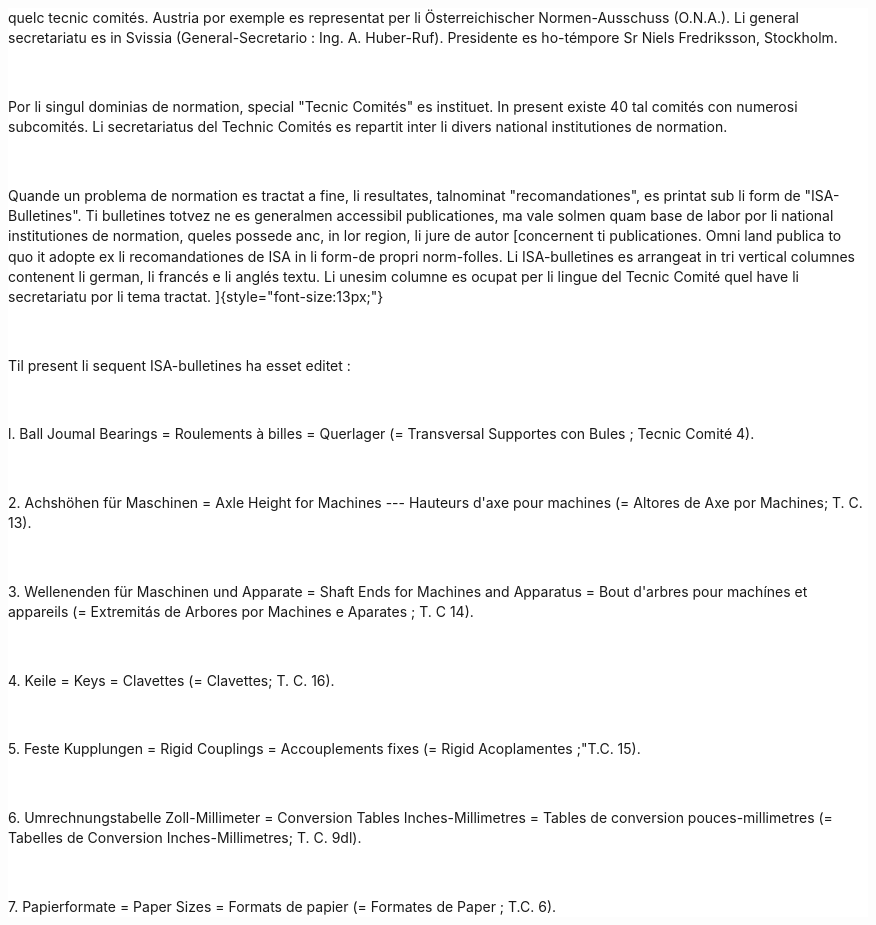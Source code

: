 quelc tecnic comités. Austria por exemple es representat per li
Österreichischer Normen-Ausschuss (O.N.A.). Li general secretariatu es
in Svissia (General-Secretario : Ing. A. Huber-Ruf). Presidente es
ho-témpore Sr Niels Fredriksson, Stockholm. 

 

Por li singul dominias de normation, special \"Tecnic Comités\" es
instituet. In present existe 40 tal comités con numerosi subcomités. Li
secretariatus del Technic Comités es repartit inter li divers national
institutiones de normation. 

 

Quande un problema de normation es tractat a fine, li resultates,
talnominat \"recomandationes\", es printat sub li form de
\"ISA-Bulletines\". Ti bulletines totvez ne es generalmen accessibil
publicationes, ma vale solmen quam base de labor por li national
institutiones de normation, queles possede anc, in lor region, li jure
de autor [concernent ti publicationes. Omni land publica to quo it
adopte ex li recomandationes de ISA in li form-de propri norm-folles. Li
ISA-bulletines es arrangeat in tri vertical columnes contenent li
german, li francés e li anglés textu. Li unesim columne es ocupat per li
lingue del Tecnic Comité quel have li secretariatu por li tema
tractat. ]{style="font-size:13px;"}

 

Til present li sequent ISA-bulletines ha esset editet : 

 

l\. Ball Joumal Bearings = Roulements à billes = Querlager (= Transversal
Supportes con Bules ; Tecnic Comité 4). 

 

2\. Achshöhen für Maschinen = Axle Height for Machines --- Hauteurs
d\'axe pour machines (= Altores de Axe por Machines; T. C. 13). 

 

3\. Wellenenden für Maschinen und Apparate = Shaft Ends for Machines and
Apparatus = Bout d\'arbres pour machínes et appareils (= Extremitás de
Arbores por Machines e Aparates ; T. C 14). 

 

4\. Keile = Keys = Clavettes (= Clavettes; T. C. 16). 

 

5\. Feste Kupplungen = Rigid Couplings = Accouplements fixes (= Rigid
Acoplamentes ;"T.C. 15). 

 

6\. Umrechnungstabelle Zoll-Millimeter = Conversion Tables
Inches-Millimetres = Tables de conversion pouces-millimetres (= Tabelles
de Conversion Inches-Millimetres; T. C. 9dl). 

 

7\. Papierformate = Paper Sizes = Formats de papier (= Formates de Paper
; T.C. 6).
